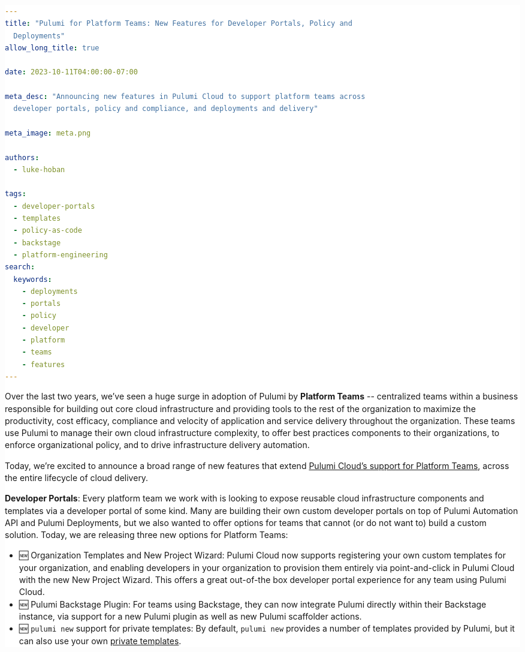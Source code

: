 ```yaml
---
title: "Pulumi for Platform Teams: New Features for Developer Portals, Policy and
  Deployments"
allow_long_title: true

date: 2023-10-11T04:00:00-07:00

meta_desc: "Announcing new features in Pulumi Cloud to support platform teams across
  developer portals, policy and compliance, and deployments and delivery"

meta_image: meta.png

authors:
  - luke-hoban

tags:
  - developer-portals
  - templates
  - policy-as-code
  - backstage
  - platform-engineering
search:
  keywords:
    - deployments
    - portals
    - policy
    - developer
    - platform
    - teams
    - features
---
```


Over the last two years, we’ve seen a huge surge in adoption of Pulumi by __Platform Teams__ -- centralized teams within a business responsible for building out core cloud infrastructure and providing tools to the rest of the organization to maximize the productivity, cost efficacy, compliance and velocity of application and service delivery throughout the organization. These teams use Pulumi to manage their own cloud infrastructure complexity, to offer best practices components to their organizations, to enforce organizational policy, and to drive infrastructure delivery automation.

Today, we’re excited to announce a broad range of new features that extend [Pulumi Cloud’s support for Platform Teams](/product/internal-developer-platforms/), across the entire lifecycle of cloud delivery.

__Developer Portals__:  Every platform team we work with is looking to expose reusable cloud infrastructure components and templates via a developer portal of some kind. Many are building their own custom developer portals on top of Pulumi Automation API and Pulumi Deployments, but we also wanted to offer options for teams that cannot (or do not want to) build a custom solution.  Today, we are releasing three new options for Platform Teams:

* 🆕 Organization Templates and New Project Wizard:  Pulumi Cloud now supports registering your own custom templates for your organization, and enabling developers in your organization to provision them entirely via point-and-click in Pulumi Cloud with the new New Project Wizard.  This offers a great out-of-the box developer portal experience for any team using Pulumi Cloud.
* 🆕 Pulumi Backstage Plugin:  For teams using Backstage, they can now integrate Pulumi directly within their Backstage instance, via support for a new Pulumi plugin as well as new Pulumi scaffolder actions.
* 🆕 `pulumi new` support for private templates: By default, `pulumi new` provides a number of templates provided by Pulumi, but it can also use your own [private templates](/docs/cli/commands/pulumi_new/).
